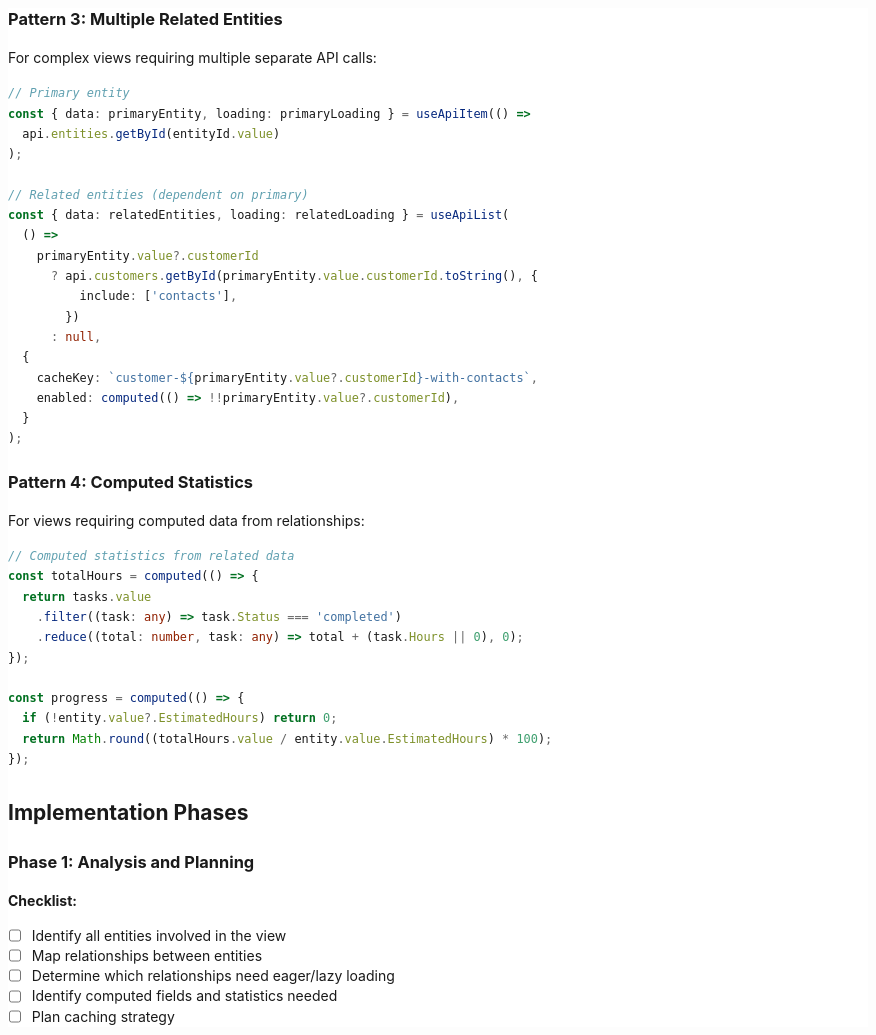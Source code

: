 ### Pattern 3: Multiple Related Entities

For complex views requiring multiple separate API calls:

```typescript
// Primary entity
const { data: primaryEntity, loading: primaryLoading } = useApiItem(() =>
  api.entities.getById(entityId.value)
);

// Related entities (dependent on primary)
const { data: relatedEntities, loading: relatedLoading } = useApiList(
  () =>
    primaryEntity.value?.customerId
      ? api.customers.getById(primaryEntity.value.customerId.toString(), {
          include: ['contacts'],
        })
      : null,
  {
    cacheKey: `customer-${primaryEntity.value?.customerId}-with-contacts`,
    enabled: computed(() => !!primaryEntity.value?.customerId),
  }
);
```

### Pattern 4: Computed Statistics

For views requiring computed data from relationships:

```typescript
// Computed statistics from related data
const totalHours = computed(() => {
  return tasks.value
    .filter((task: any) => task.Status === 'completed')
    .reduce((total: number, task: any) => total + (task.Hours || 0), 0);
});

const progress = computed(() => {
  if (!entity.value?.EstimatedHours) return 0;
  return Math.round((totalHours.value / entity.value.EstimatedHours) * 100);
});
```

## Implementation Phases

### Phase 1: Analysis and Planning

**Checklist:**

- [ ] Identify all entities involved in the view
- [ ] Map relationships between entities
- [ ] Determine which relationships need eager/lazy loading
- [ ] Identify computed fields and statistics needed
- [ ] Plan caching strategy
